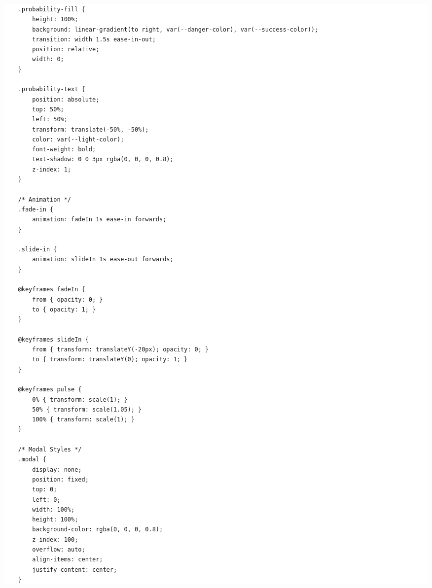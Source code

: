         .probability-fill {
            height: 100%;
            background: linear-gradient(to right, var(--danger-color), var(--success-color));
            transition: width 1.5s ease-in-out;
            position: relative;
            width: 0;
        }
        
        .probability-text {
            position: absolute;
            top: 50%;
            left: 50%;
            transform: translate(-50%, -50%);
            color: var(--light-color);
            font-weight: bold;
            text-shadow: 0 0 3px rgba(0, 0, 0, 0.8);
            z-index: 1;
        }
        
        /* Animation */
        .fade-in {
            animation: fadeIn 1s ease-in forwards;
        }
        
        .slide-in {
            animation: slideIn 1s ease-out forwards;
        }
        
        @keyframes fadeIn {
            from { opacity: 0; }
            to { opacity: 1; }
        }
        
        @keyframes slideIn {
            from { transform: translateY(-20px); opacity: 0; }
            to { transform: translateY(0); opacity: 1; }
        }
        
        @keyframes pulse {
            0% { transform: scale(1); }
            50% { transform: scale(1.05); }
            100% { transform: scale(1); }
        }
        
        /* Modal Styles */
        .modal {
            display: none;
            position: fixed;
            top: 0;
            left: 0;
            width: 100%;
            height: 100%;
            background-color: rgba(0, 0, 0, 0.8);
            z-index: 100;
            overflow: auto;
            align-items: center;
            justify-content: center;
        }
        
